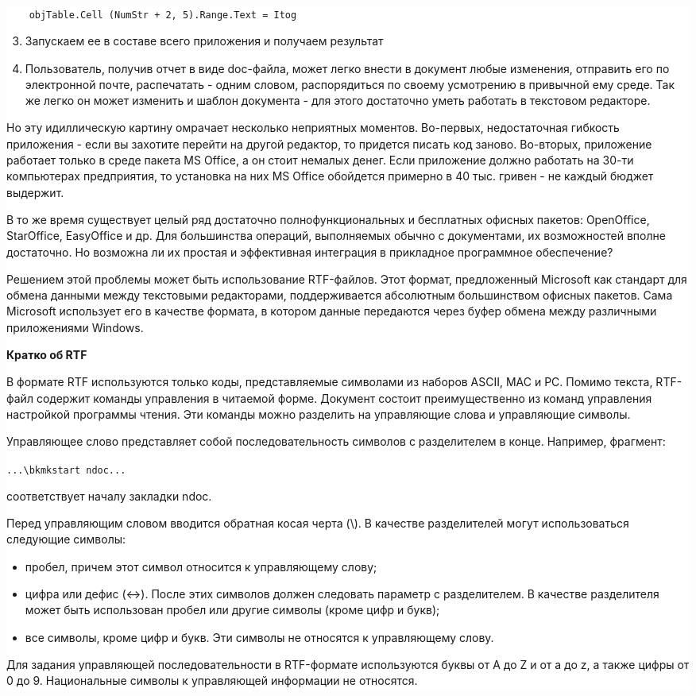         objTable.Cell (NumStr + 2, 5).Range.Text = Itog

3. Запускаем ее в составе всего приложения и получаем результат

4. Пользователь, получив отчет в виде doc-файла, может легко внести в документ любые изменения, отправить его по электронной почте, распечатать - одним словом, распорядиться по своему усмотрению в привычной ему среде. Так же легко он может изменить и шаблон документа - для этого достаточно уметь работать в текстовом редакторе.

Но эту идиллическую картину омрачает несколько неприятных моментов.
Во-первых, недостаточная гибкость приложения - если вы захотите перейти
на другой редактор, то придется писать код заново. Во-вторых, приложение
работает только в среде пакета MS Office, а он стоит немалых денег. Если
приложение должно работать на 30-ти компьютерах предприятия, то
установка на них MS Office обойдется примерно в 40 тыс. гривен - не
каждый бюджет выдержит.

В то же время существует целый ряд достаточно полнофункциональных и
бесплатных офисных пакетов: OpenOffice, StarOffice, EasyOffice и др. Для
большинства операций, выполняемых обычно с документами, их возможностей
вполне достаточно. Но возможна ли их простая и эффективная интеграция в
прикладное программное обеспечение?

Решением этой проблемы может быть использование RTF-файлов. Этот формат,
предложенный Microsoft как стандарт для обмена данными между текстовыми
редакторами, поддерживается абсолютным большинством офисных пакетов.
Сама Microsoft использует его в качестве формата, в котором данные
передаются через буфер обмена между различными приложениями Windows.

**Кратко об RTF**

В формате RTF используются только коды, представляемые символами из
наборов ASCII, MAC и PC. Помимо текста, RTF-файл содержит команды
управления в читаемой форме. Документ состоит преимущественно из команд
управления настройкой программы чтения. Эти команды можно разделить на
управляющие слова и управляющие символы.

Управляющее слово представляет собой последовательность символов с
разделителем в конце. Например, фрагмент:

    ...\bkmkstart ndoc...

соответствует началу закладки ndoc.

Перед управляющим словом вводится обратная косая черта (\\). В качестве
разделителей могут использоваться следующие символы:

- пробел, причем этот символ относится к управляющему слову;

- цифра или дефис (\<-\>). После этих символов должен следовать параметр с разделителем.
  В качестве разделителя может быть использован пробел или другие символы (кроме цифр и букв);

- все символы, кроме цифр и букв. Эти символы не относятся к управляющему слову.

Для задания управляющей последовательности в RTF-формате используются
буквы от А до Z и от а до z, а также цифры от 0 до 9. Национальные
символы к управляющей информации не относятся.
